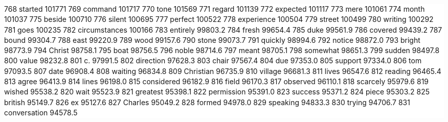 768	started	101771
769	command	101717
770	tone	101569
771	regard	101139
772	expected	101117
773	mere	101061
774	month	101037
775	beside	100710
776	silent	100695
777	perfect	100522
778	experience	100504
779	street	100499
780	writing	100292
781	goes	100235
782	circumstances	100166
783	entirely	99803.2
784	fresh	99654.4
785	duke	99561.9
786	covered	99439.2
787	bound	99304.7
788	east	99220.9
789	wood	99157.6
790	stone	99073.7
791	quickly	98994.6
792	notice	98872.0
793	bright	98773.9
794	Christ	98758.1
795	boat	98756.5
796	noble	98714.6
797	meant	98705.1
798	somewhat	98651.3
799	sudden	98497.8
800	value	98232.8
801	c.	97991.5
802	direction	97628.3
803	chair	97567.4
804	due	97353.0
805	support	97334.0
806	tom	97093.5
807	date	96908.4
808	waiting	96834.8
809	Christian	96735.9
810	village	96681.3
811	lives	96547.6
812	reading	96465.4
813	agree	96413.9
814	lines	96198.0
815	considered	96182.9
816	field	96170.3
817	observed	96110.1
818	scarcely	95979.6
819	wished	95538.2
820	wait	95523.9
821	greatest	95398.1
822	permission	95391.0
823	success	95371.2
824	piece	95303.2
825	british	95149.7
826	ex	95127.6
827	Charles	95049.2
828	formed	94978.0
829	speaking	94833.3
830	trying	94706.7
831	conversation	94578.5